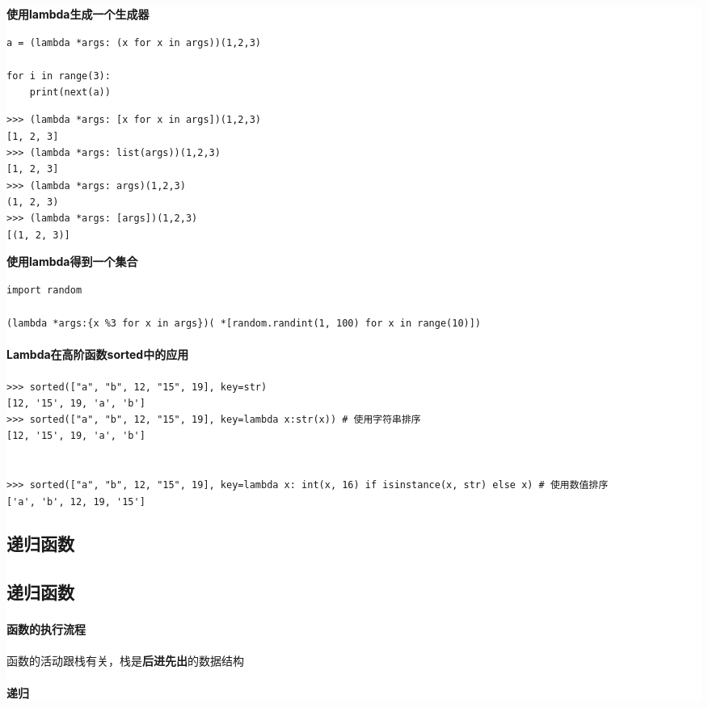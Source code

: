 ```

```

**使用lambda生成一个生成器**

```
a = (lambda *args: (x for x in args))(1,2,3)

for i in range(3):
    print(next(a))
```

```
>>> (lambda *args: [x for x in args])(1,2,3)
[1, 2, 3]
>>> (lambda *args: list(args))(1,2,3)
[1, 2, 3]
>>> (lambda *args: args)(1,2,3)
(1, 2, 3)
>>> (lambda *args: [args])(1,2,3)
[(1, 2, 3)]
```

**使用lambda得到一个集合**

```
import random

(lambda *args:{x %3 for x in args})( *[random.randint(1, 100) for x in range(10)])
```

#### Lambda在高阶函数sorted中的应用

```
>>> sorted(["a", "b", 12, "15", 19], key=str)
[12, '15', 19, 'a', 'b']
>>> sorted(["a", "b", 12, "15", 19], key=lambda x:str(x)) # 使用字符串排序
[12, '15', 19, 'a', 'b']


>>> sorted(["a", "b", 12, "15", 19], key=lambda x: int(x, 16) if isinstance(x, str) else x) # 使用数值排序
['a', 'b', 12, 19, '15']
```


## 递归函数

## 递归函数

#### 函数的执行流程
函数的活动跟栈有关，栈是**后进先出**的数据结构

#### 递归
